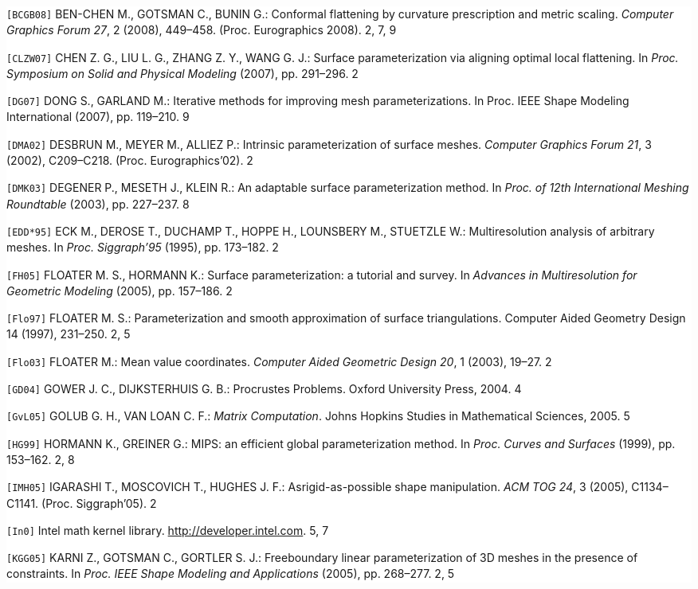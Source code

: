 `[BCGB08]` BEN-CHEN M., GOTSMAN C., BUNIN G.: Conformal flattening by curvature prescription and metric scaling. *Computer Graphics Forum 27*, 2 (2008), 449–458. (Proc. Eurographics 2008). 2, 7, 9



`[CLZW07]` CHEN Z. G., LIU L. G., ZHANG Z. Y., WANG G. J.: Surface parameterization via aligning optimal local flattening. In *Proc. Symposium on Solid and Physical Modeling* (2007), pp. 291–296. 2



`[DG07]` DONG S., GARLAND M.: Iterative methods for improving mesh parameterizations. In Proc. IEEE Shape Modeling International (2007), pp. 119–210. 9  



`[DMA02]` DESBRUN M., MEYER M., ALLIEZ P.: Intrinsic parameterization of surface meshes. *Computer Graphics Forum 21*, 3 (2002), C209–C218. (Proc. Eurographics’02). 2



`[DMK03]` DEGENER P., MESETH J., KLEIN R.: An adaptable surface parameterization method. In *Proc. of 12th International Meshing Roundtable* (2003), pp. 227–237. 8



`[EDD*95]` ECK M., DEROSE T., DUCHAMP T., HOPPE H., LOUNSBERY M., STUETZLE W.: Multiresolution analysis of arbitrary meshes. In *Proc. Siggraph’95* (1995), pp. 173–182. 2



`[FH05]` FLOATER M. S., HORMANN K.: Surface parameterization: a tutorial and survey. In *Advances in Multiresolution for Geometric Modeling* (2005), pp. 157–186. 2



`[Flo97]` FLOATER M. S.: Parameterization and smooth approximation of surface triangulations. Computer Aided Geometry Design 14 (1997), 231–250. 2, 5  



`[Flo03]` FLOATER M.: Mean value coordinates. *Computer Aided Geometric Design 20*, 1 (2003), 19–27. 2



`[GD04]` GOWER J. C., DIJKSTERHUIS G. B.: Procrustes Problems. Oxford University Press, 2004. 4  



`[GvL05]` GOLUB G. H., VAN LOAN C. F.: *Matrix Computation*. Johns Hopkins Studies in Mathematical Sciences, 2005. 5



`[HG99]` HORMANN K., GREINER G.: MIPS: an efficient global parameterization method. In *Proc. Curves and Surfaces* (1999), pp. 153–162. 2, 8



`[IMH05]` IGARASHI T., MOSCOVICH T., HUGHES J. F.: Asrigid-as-possible shape manipulation. *ACM TOG 24*, 3 (2005), C1134–C1141. (Proc. Siggraph’05). 2



`[In0]` Intel math kernel library. http://developer.intel.com. 5, 7



`[KGG05]` KARNI Z., GOTSMAN C., GORTLER S. J.: Freeboundary linear parameterization of 3D meshes in the presence of constraints. In *Proc. IEEE Shape Modeling and Applications* (2005), pp. 268–277. 2, 5
